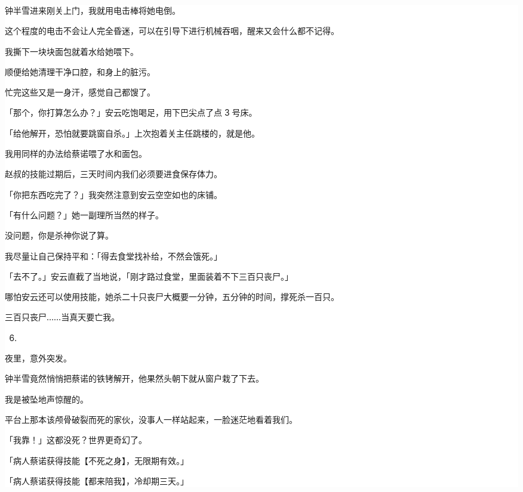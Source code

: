
钟半雪进来刚关上门，我就用电击棒将她电倒。


这个程度的电击不会让人完全昏迷，可以在引导下进行机械吞咽，醒来又会什么都不记得。


我撕下一块块面包就着水给她喂下。


顺便给她清理干净口腔，和身上的脏污。


忙完这些又是一身汗，感觉自己都馊了。


「那个，你打算怎么办？」安云吃饱喝足，用下巴尖点了点 3 号床。


「给他解开，恐怕就要跳窗自杀。」上次抱着关主任跳楼的，就是他。


我用同样的办法给蔡诺喂了水和面包。


赵叔的技能过期后，三天时间内我们必须要进食保存体力。


「你把东西吃完了？」我突然注意到安云空空如也的床铺。


「有什么问题？」她一副理所当然的样子。


没问题，你是杀神你说了算。


我尽量让自己保持平和：「得去食堂找补给，不然会饿死。」


「去不了。」安云直截了当地说，「刚才路过食堂，里面装着不下三百只丧尸。」


哪怕安云还可以使用技能，她杀二十只丧尸大概要一分钟，五分钟的时间，撑死杀一百只。


三百只丧尸……当真天要亡我。


6.


夜里，意外突发。


钟半雪竟然悄悄把蔡诺的铁铐解开，他果然头朝下就从窗户栽了下去。


我是被坠地声惊醒的。


平台上那本该颅骨破裂而死的家伙，没事人一样站起来，一脸迷茫地看着我们。


「我靠！」这都没死？世界更奇幻了。


「病人蔡诺获得技能【不死之身】，无限期有效。」


「病人蔡诺获得技能【都来陪我】，冷却期三天。」

